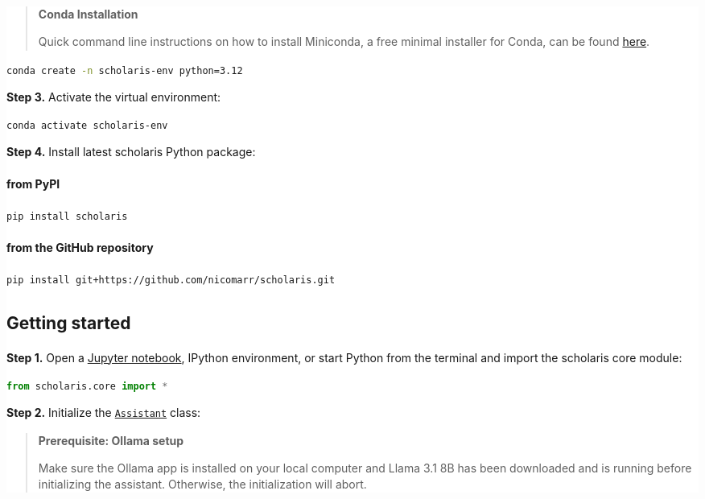 > **Conda Installation**
>
> Quick command line instructions on how to install Miniconda, a free
> minimal installer for Conda, can be found
> [here](https://docs.anaconda.com/free/miniconda/#quick-command-line-install).

</div>

``` sh
conda create -n scholaris-env python=3.12
```

**Step 3.** Activate the virtual environment:

``` sh
conda activate scholaris-env
```

**Step 4.** Install latest scholaris Python package:

<div class="panel-tabset">

#### from PyPI

``` sh
pip install scholaris
```

#### from the GitHub repository

``` sh
pip install git+https://github.com/nicomarr/scholaris.git
```

</div>

## Getting started

**Step 1.** Open a [Jupyter notebook](https://jupyter.org/), IPython
environment, or start Python from the terminal and import the scholaris
core module:

``` python
from scholaris.core import *
```

**Step 2.** Initialize the
[`Assistant`](https://nicomarr.github.io/scholaris/core.html#assistant)
class:

<div>

> **Prerequisite: Ollama setup**
>
> Make sure the Ollama app is installed on your local computer and Llama
> 3.1 8B has been downloaded and is running before initializing the
> assistant. Otherwise, the initialization will abort.

</div>
